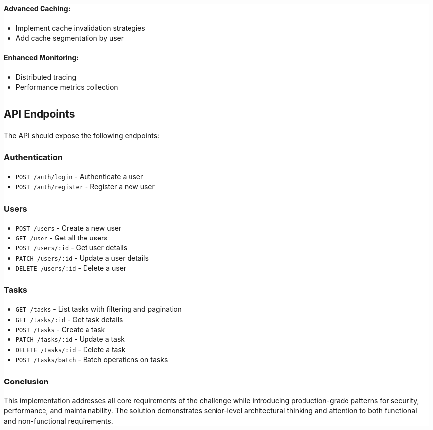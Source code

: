 #### Advanced Caching:

- Implement cache invalidation strategies
- Add cache segmentation by user

#### Enhanced Monitoring:

- Distributed tracing
- Performance metrics collection

## API Endpoints

The API should expose the following endpoints:

### Authentication

- `POST /auth/login` - Authenticate a user
- `POST /auth/register` - Register a new user

### Users

- `POST /users` - Create a new user
- `GET /user` - Get all the users
- `POST /users/:id` - Get user details
- `PATCH /users/:id` - Update a user details
- `DELETE /users/:id` - Delete a user

### Tasks

- `GET /tasks` - List tasks with filtering and pagination
- `GET /tasks/:id` - Get task details
- `POST /tasks` - Create a task
- `PATCH /tasks/:id` - Update a task
- `DELETE /tasks/:id` - Delete a task
- `POST /tasks/batch` - Batch operations on tasks

### Conclusion

This implementation addresses all core requirements of the challenge while introducing production-grade patterns for security, performance, and maintainability. The solution demonstrates senior-level architectural thinking and attention to both functional and non-functional requirements.
